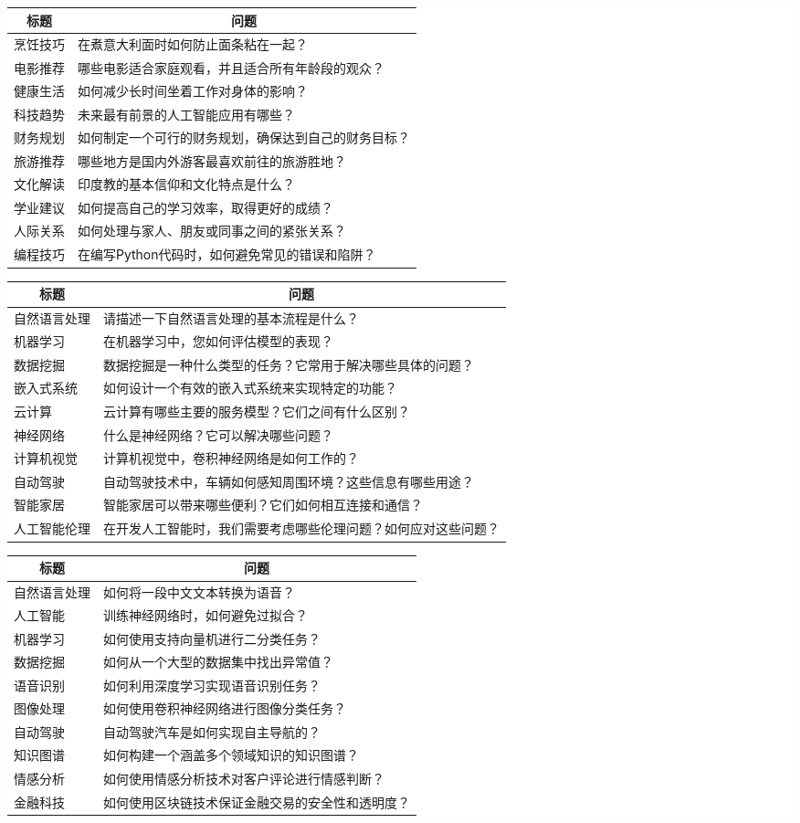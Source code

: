 |标题|问题|
| --- | ---- |
| 烹饪技巧 | 在煮意大利面时如何防止面条粘在一起？|
| 电影推荐 | 哪些电影适合家庭观看，并且适合所有年龄段的观众？|
| 健康生活 | 如何减少长时间坐着工作对身体的影响？|
| 科技趋势 | 未来最有前景的人工智能应用有哪些？|
| 财务规划 | 如何制定一个可行的财务规划，确保达到自己的财务目标？|
| 旅游推荐 | 哪些地方是国内外游客最喜欢前往的旅游胜地？|
| 文化解读 | 印度教的基本信仰和文化特点是什么？|
| 学业建议 | 如何提高自己的学习效率，取得更好的成绩？|
| 人际关系 | 如何处理与家人、朋友或同事之间的紧张关系？|
| 编程技巧 | 在编写Python代码时，如何避免常见的错误和陷阱？|

|标题|问题|
|---|---|
|自然语言处理|请描述一下自然语言处理的基本流程是什么？|
|机器学习|在机器学习中，您如何评估模型的表现？|
|数据挖掘|数据挖掘是一种什么类型的任务？它常用于解决哪些具体的问题？|
|嵌入式系统|如何设计一个有效的嵌入式系统来实现特定的功能？|
|云计算|云计算有哪些主要的服务模型？它们之间有什么区别？|
|神经网络|什么是神经网络？它可以解决哪些问题？|
|计算机视觉|计算机视觉中，卷积神经网络是如何工作的？|
|自动驾驶|自动驾驶技术中，车辆如何感知周围环境？这些信息有哪些用途？|
|智能家居|智能家居可以带来哪些便利？它们如何相互连接和通信？|
|人工智能伦理|在开发人工智能时，我们需要考虑哪些伦理问题？如何应对这些问题？|

| 标题                                           | 问题                                                                                                                                                                                                                                                                                                                                                                                                       |
|------------------------------------------------|------------------------------------------------------------------------------------------------------------------------------------------------------------------------------------------------------------------------------------------------------------------------------------------------------------------------------------------------------------------------------------------------------------|
| 自然语言处理                                 | 如何将一段中文文本转换为语音？                                                                                                                                                                                                                                                                                                                                                                             |
| 人工智能                                     | 训练神经网络时，如何避免过拟合？                                                                                                                                                                                                                                                                                                                                                                          |
| 机器学习                                     | 如何使用支持向量机进行二分类任务？                                                                                                                                                                                                                                                                                                                                                                       |
| 数据挖掘                                     | 如何从一个大型的数据集中找出异常值？                                                                                                                                                                                                                                                                                                                                                                      |
| 语音识别                                     | 如何利用深度学习实现语音识别任务？                                                                                                                                                                                                                                                                                                                                                                        |
| 图像处理                                     | 如何使用卷积神经网络进行图像分类任务？                                                                                                                                                                                                                                                                                                                                                                    |
| 自动驾驶                                     | 自动驾驶汽车是如何实现自主导航的？                                                                                                                                                                                                                                                                                                                                                                       |
| 知识图谱                                     | 如何构建一个涵盖多个领域知识的知识图谱？                                                                                                                                                                                                                                                                                                                                                                  |
| 情感分析                                     | 如何使用情感分析技术对客户评论进行情感判断？                                                                                                                                                                                                                                                                                                                                                              |
| 金融科技                                     | 如何使用区块链技术保证金融交易的安全性和透明度？                                                                                                                                                                                                                                                                                                                                                            |
